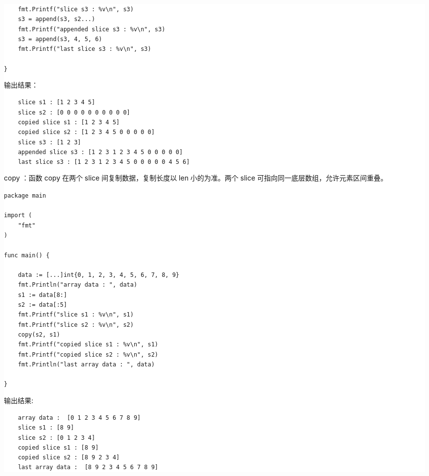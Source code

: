 ```text
    fmt.Printf("slice s3 : %v\n", s3)
    s3 = append(s3, s2...)
    fmt.Printf("appended slice s3 : %v\n", s3)
    s3 = append(s3, 4, 5, 6)
    fmt.Printf("last slice s3 : %v\n", s3)

}
```

输出结果：

```text
    slice s1 : [1 2 3 4 5]
    slice s2 : [0 0 0 0 0 0 0 0 0 0]
    copied slice s1 : [1 2 3 4 5]
    copied slice s2 : [1 2 3 4 5 0 0 0 0 0]
    slice s3 : [1 2 3]
    appended slice s3 : [1 2 3 1 2 3 4 5 0 0 0 0 0]
    last slice s3 : [1 2 3 1 2 3 4 5 0 0 0 0 0 4 5 6]
```

copy ：函数 copy 在两个 slice 间复制数据，复制长度以 len 小的为准。两个 slice 可指向同一底层数组，允许元素区间重叠。

```text
package main

import (
    "fmt"
)

func main() {

    data := [...]int{0, 1, 2, 3, 4, 5, 6, 7, 8, 9}
    fmt.Println("array data : ", data)
    s1 := data[8:]
    s2 := data[:5]
    fmt.Printf("slice s1 : %v\n", s1)
    fmt.Printf("slice s2 : %v\n", s2)
    copy(s2, s1)
    fmt.Printf("copied slice s1 : %v\n", s1)
    fmt.Printf("copied slice s2 : %v\n", s2)
    fmt.Println("last array data : ", data)

}
```

输出结果:

```text
    array data :  [0 1 2 3 4 5 6 7 8 9]
    slice s1 : [8 9]
    slice s2 : [0 1 2 3 4]
    copied slice s1 : [8 9]
    copied slice s2 : [8 9 2 3 4]
    last array data :  [8 9 2 3 4 5 6 7 8 9]
```
